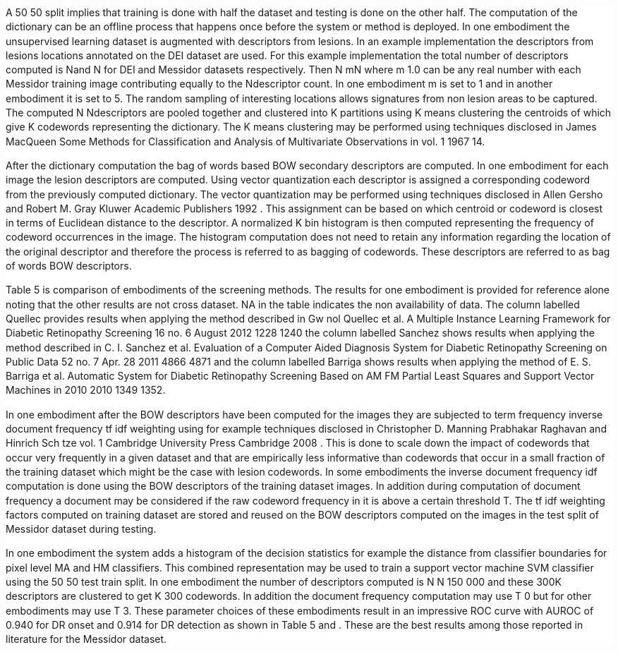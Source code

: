 A 50 50 split implies that training is done with half the dataset and testing is done on the other half. The computation of the dictionary can be an offline process that happens once before the system or method is deployed. In one embodiment the unsupervised learning dataset is augmented with descriptors from lesions. In an example implementation the descriptors from lesions locations annotated on the DEI dataset are used. For this example implementation the total number of descriptors computed is Nand N for DEI and Messidor datasets respectively. Then N mN where m 1.0 can be any real number with each Messidor training image contributing equally to the Ndescriptor count. In one embodiment m is set to 1 and in another embodiment it is set to 5. The random sampling of interesting locations allows signatures from non lesion areas to be captured. The computed N Ndescriptors are pooled together and clustered into K partitions using K means clustering the centroids of which give K codewords representing the dictionary. The K means clustering may be performed using techniques disclosed in James MacQueen Some Methods for Classification and Analysis of Multivariate Observations in vol. 1 1967 14.

After the dictionary computation the bag of words based BOW secondary descriptors are computed. In one embodiment for each image the lesion descriptors are computed. Using vector quantization each descriptor is assigned a corresponding codeword from the previously computed dictionary. The vector quantization may be performed using techniques disclosed in Allen Gersho and Robert M. Gray Kluwer Academic Publishers 1992 . This assignment can be based on which centroid or codeword is closest in terms of Euclidean distance to the descriptor. A normalized K bin histogram is then computed representing the frequency of codeword occurrences in the image. The histogram computation does not need to retain any information regarding the location of the original descriptor and therefore the process is referred to as bagging of codewords. These descriptors are referred to as bag of words BOW descriptors.

Table 5 is comparison of embodiments of the screening methods. The results for one embodiment is provided for reference alone noting that the other results are not cross dataset. NA in the table indicates the non availability of data. The column labelled Quellec provides results when applying the method described in Gw nol Quellec et al. A Multiple Instance Learning Framework for Diabetic Retinopathy Screening 16 no. 6 August 2012 1228 1240 the column labelled Sanchez shows results when applying the method described in C. I. Sanchez et al. Evaluation of a Computer Aided Diagnosis System for Diabetic Retinopathy Screening on Public Data 52 no. 7 Apr. 28 2011 4866 4871 and the column labelled Barriga shows results when applying the method of E. S. Barriga et al. Automatic System for Diabetic Retinopathy Screening Based on AM FM Partial Least Squares and Support Vector Machines in 2010 2010 1349 1352.

In one embodiment after the BOW descriptors have been computed for the images they are subjected to term frequency inverse document frequency tf idf weighting using for example techniques disclosed in Christopher D. Manning Prabhakar Raghavan and Hinrich Sch tze vol. 1 Cambridge University Press Cambridge 2008 . This is done to scale down the impact of codewords that occur very frequently in a given dataset and that are empirically less informative than codewords that occur in a small fraction of the training dataset which might be the case with lesion codewords. In some embodiments the inverse document frequency idf computation is done using the BOW descriptors of the training dataset images. In addition during computation of document frequency a document may be considered if the raw codeword frequency in it is above a certain threshold T. The tf idf weighting factors computed on training dataset are stored and reused on the BOW descriptors computed on the images in the test split of Messidor dataset during testing.

In one embodiment the system adds a histogram of the decision statistics for example the distance from classifier boundaries for pixel level MA and HM classifiers. This combined representation may be used to train a support vector machine SVM classifier using the 50 50 test train split. In one embodiment the number of descriptors computed is N N 150 000 and these 300K descriptors are clustered to get K 300 codewords. In addition the document frequency computation may use T 0 but for other embodiments may use T 3. These parameter choices of these embodiments result in an impressive ROC curve with AUROC of 0.940 for DR onset and 0.914 for DR detection as shown in Table 5 and . These are the best results among those reported in literature for the Messidor dataset.
